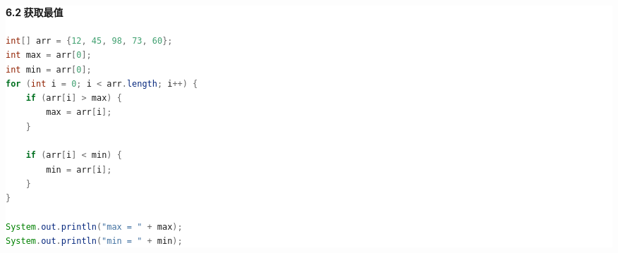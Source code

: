 #### 6.2 获取最值

```java
int[] arr = {12, 45, 98, 73, 60};
int max = arr[0];
int min = arr[0];
for (int i = 0; i < arr.length; i++) {
    if (arr[i] > max) {
        max = arr[i];
    }

    if (arr[i] < min) {
        min = arr[i];
    }
}

System.out.println("max = " + max);
System.out.println("min = " + min);
```

